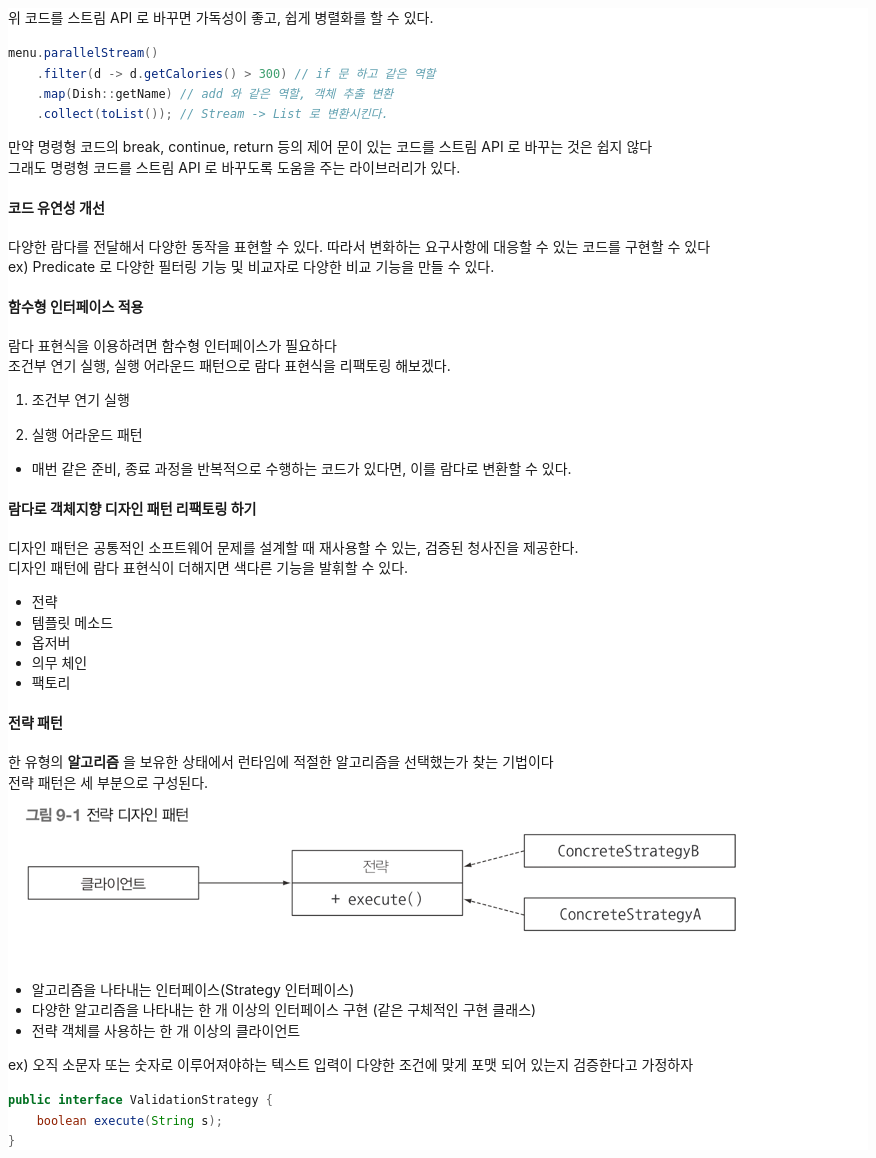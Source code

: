 위 코드를 스트림 API 로 바꾸면 가독성이 좋고, 쉽게 병렬화를 할 수 있다.
```java
menu.parallelStream()
    .filter(d -> d.getCalories() > 300) // if 문 하고 같은 역할
    .map(Dish::getName) // add 와 같은 역할, 객체 추출 변환
    .collect(toList()); // Stream -> List 로 변환시킨다.
```

만약 명령형 코드의 break, continue, return 등의 제어 문이 있는 코드를 스트림 API 로 바꾸는 것은 쉽지 않다 <br>
그래도 명령형 코드를 스트림 API 로 바꾸도록 도움을 주는 라이브러리가 있다.

#### 코드 유연성 개선 
다양한 람다를 전달해서 다양한 동작을 표현할 수 있다. 따라서 변화하는 요구사항에 대응할 수 있는 코드를 구현할 수 있다<br>
ex) Predicate 로 다양한 필터링 기능 및 비교자로 다양한 비교 기능을 만들 수 있다.

#### 함수형 인터페이스 적용
람다 표현식을 이용하려면 함수형 인터페이스가 필요하다 <br>
조건부 연기 실행, 실행 어라운드 패턴으로 람다 표현식을 리팩토링 해보겠다.

1) 조건부 연기 실행

2) 실행 어라운드 패턴
- 매번 같은 준비, 종료 과정을 반복적으로 수행하는 코드가 있다면, 이를 람다로 변환할 수 있다. 

#### 람다로 객체지향 디자인 패턴 리팩토링 하기
디자인 패턴은 공통적인 소프트웨어 문제를 설계할 때 재사용할 수 있는, 검증된 청사진을 제공한다.<br>
디자인 패턴에 람다 표현식이 더해지면 색다른 기능을 발휘할 수 있다.
- 전략
- 템플릿 메소드
- 옵저버
- 의무 체인
- 팩토리

#### 전략 패턴
한 유형의 **알고리즘** 을 보유한 상태에서 런타임에 적절한 알고리즘을 선택했는가 찾는 기법이다 <br>
전략 패턴은 세 부분으로 구성된다.
![img.png](img.png)

- 알고리즘을 나타내는 인터페이스(Strategy 인터페이스)
- 다양한 알고리즘을 나타내는 한 개 이상의 인터페이스 구현 (같은 구체적인 구현 클래스)
- 전략 객체를 사용하는 한 개 이상의 클라이언트

ex) 오직 소문자 또는 숫자로 이루어져야하는 텍스트 입력이 다양한 조건에 맞게 포맷 되어 있는지 검증한다고 가정하자 
```java
public interface ValidationStrategy {
	boolean execute(String s);
}
```
